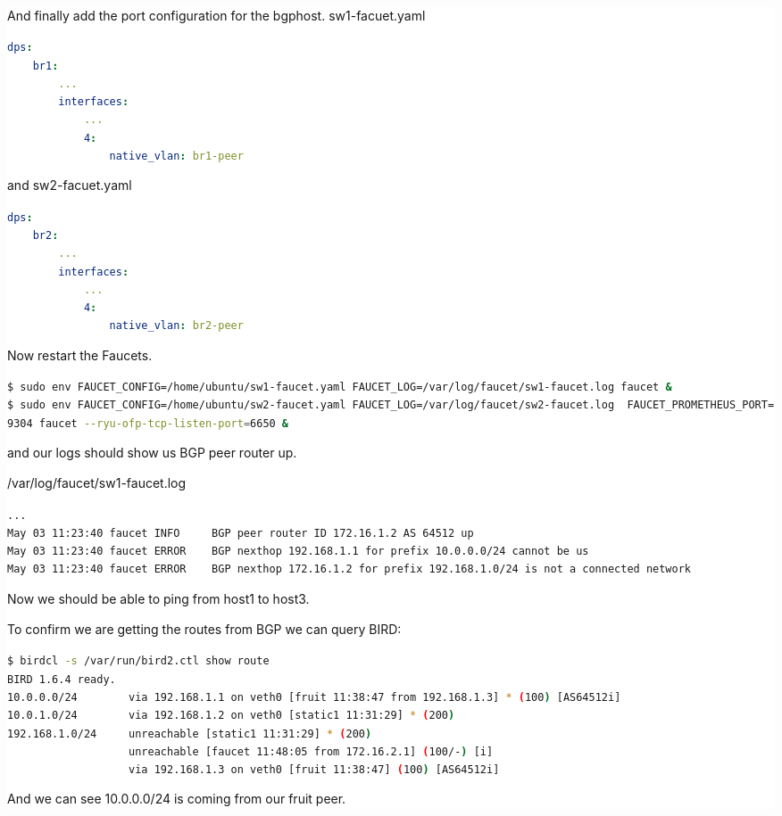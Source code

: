 ```yaml
```

And finally add the port configuration for the bgphost.
sw1-facuet.yaml
```yaml
dps:
    br1:
        ...
        interfaces:
            ...
            4:
                native_vlan: br1-peer

```
and
sw2-facuet.yaml
```yaml
dps:
    br2:
        ...
        interfaces:
            ...
            4:
                native_vlan: br2-peer
```
Now restart the Faucets.
```bash
$ sudo env FAUCET_CONFIG=/home/ubuntu/sw1-faucet.yaml FAUCET_LOG=/var/log/faucet/sw1-faucet.log faucet &
$ sudo env FAUCET_CONFIG=/home/ubuntu/sw2-faucet.yaml FAUCET_LOG=/var/log/faucet/sw2-faucet.log  FAUCET_PROMETHEUS_PORT=9304 faucet --ryu-ofp-tcp-listen-port=6650 &
```

and our logs should show us BGP peer router up.

/var/log/faucet/sw1-faucet.log
```
...
May 03 11:23:40 faucet INFO     BGP peer router ID 172.16.1.2 AS 64512 up
May 03 11:23:40 faucet ERROR    BGP nexthop 192.168.1.1 for prefix 10.0.0.0/24 cannot be us
May 03 11:23:40 faucet ERROR    BGP nexthop 172.16.1.2 for prefix 192.168.1.0/24 is not a connected network
```
Now we should be able to ping from host1 to host3.

To confirm we are getting the routes from BGP we can query BIRD:
```bash
$ birdcl -s /var/run/bird2.ctl show route
BIRD 1.6.4 ready.
10.0.0.0/24        via 192.168.1.1 on veth0 [fruit 11:38:47 from 192.168.1.3] * (100) [AS64512i]
10.0.1.0/24        via 192.168.1.2 on veth0 [static1 11:31:29] * (200)
192.168.1.0/24     unreachable [static1 11:31:29] * (200)
                   unreachable [faucet 11:48:05 from 172.16.2.1] (100/-) [i]
                   via 192.168.1.3 on veth0 [fruit 11:38:47] (100) [AS64512i]
```
And we can see 10.0.0.0/24 is coming from our fruit peer.
